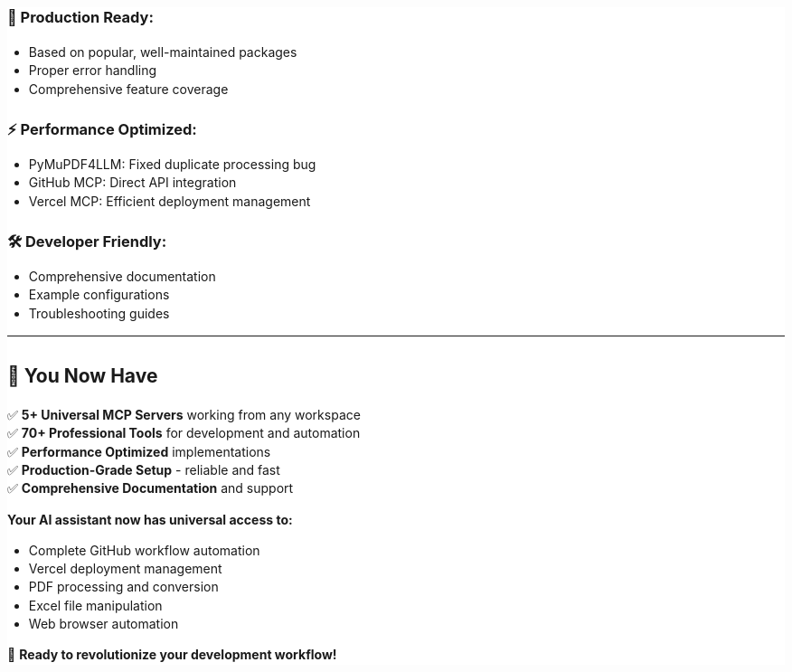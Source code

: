 ### **🔧 Production Ready:**
- Based on popular, well-maintained packages
- Proper error handling
- Comprehensive feature coverage

### **⚡ Performance Optimized:**
- PyMuPDF4LLM: Fixed duplicate processing bug
- GitHub MCP: Direct API integration
- Vercel MCP: Efficient deployment management

### **🛠️ Developer Friendly:**
- Comprehensive documentation
- Example configurations
- Troubleshooting guides

---

## 🎉 **You Now Have**

✅ **5+ Universal MCP Servers** working from any workspace  
✅ **70+ Professional Tools** for development and automation  
✅ **Performance Optimized** implementations  
✅ **Production-Grade Setup** - reliable and fast  
✅ **Comprehensive Documentation** and support

**Your AI assistant now has universal access to:**
- Complete GitHub workflow automation
- Vercel deployment management
- PDF processing and conversion
- Excel file manipulation
- Web browser automation

🚀 **Ready to revolutionize your development workflow!**
